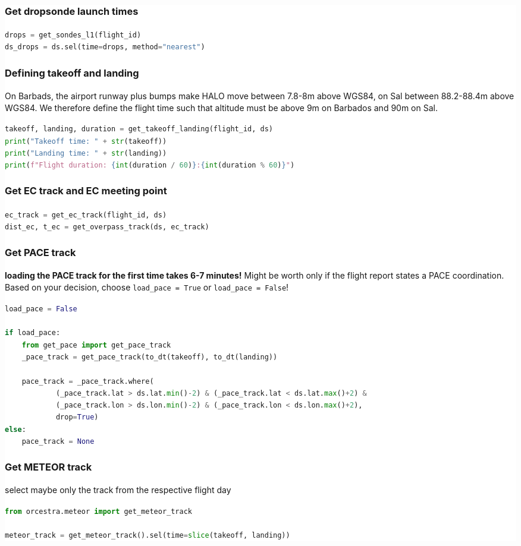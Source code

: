 ### Get dropsonde launch times

```python
drops = get_sondes_l1(flight_id)
ds_drops = ds.sel(time=drops, method="nearest")
```

### Defining takeoff and landing
On Barbads, the airport runway plus bumps make HALO move between 7.8-8m above WGS84, on Sal between 88.2-88.4m above WGS84. We therefore define the flight time such that altitude must be above 9m on Barbados and 90m on Sal.

```python
takeoff, landing, duration = get_takeoff_landing(flight_id, ds)
print("Takeoff time: " + str(takeoff))
print("Landing time: " + str(landing))
print(f"Flight duration: {int(duration / 60)}:{int(duration % 60)}")
```

### Get EC track and EC meeting point

```python
ec_track = get_ec_track(flight_id, ds)
dist_ec, t_ec = get_overpass_track(ds, ec_track)
```

### Get PACE track
**loading the PACE track for the first time takes 6-7 minutes!**
Might be worth only if the flight report states a PACE coordination. Based on your decision, choose `load_pace = True` or `load_pace = False`!

```python
load_pace = False

if load_pace:
    from get_pace import get_pace_track
    _pace_track = get_pace_track(to_dt(takeoff), to_dt(landing))
    
    pace_track = _pace_track.where(
            (_pace_track.lat > ds.lat.min()-2) & (_pace_track.lat < ds.lat.max()+2) &
            (_pace_track.lon > ds.lon.min()-2) & (_pace_track.lon < ds.lon.max()+2),
            drop=True)
else:
    pace_track = None
```

### Get METEOR track
select maybe only the track from the respective flight day

```python
from orcestra.meteor import get_meteor_track

meteor_track = get_meteor_track().sel(time=slice(takeoff, landing))
```

